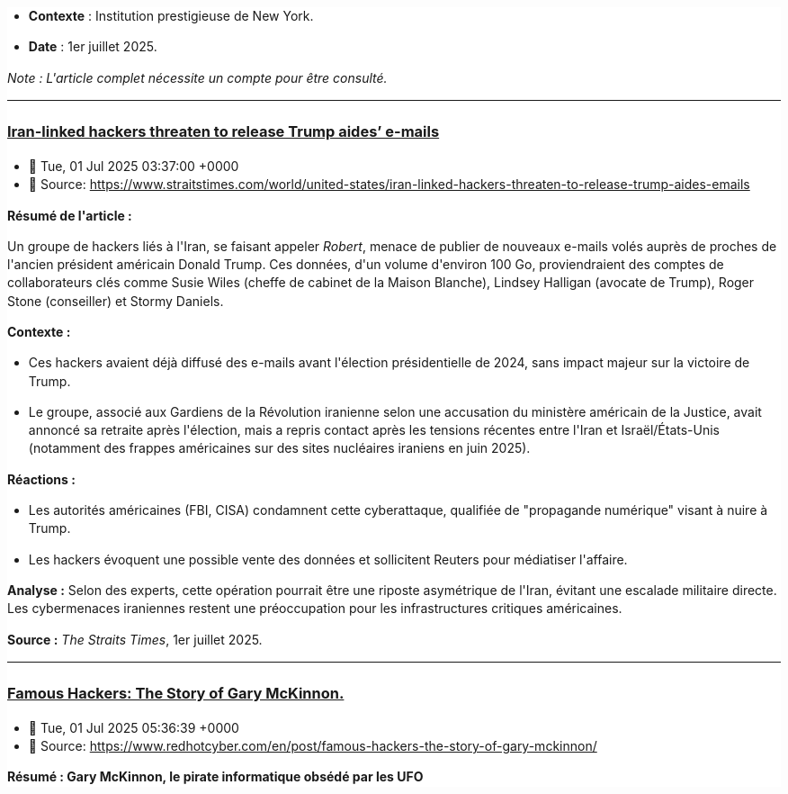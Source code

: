 - **Contexte** : Institution prestigieuse de New York.

- **Date** : 1er juillet 2025.

*Note : L'article complet nécessite un compte pour être consulté.*

---

### [Iran-linked hackers threaten to release Trump aides’ e-mails](https://www.straitstimes.com/world/united-states/iran-linked-hackers-threaten-to-release-trump-aides-emails)
- 📅 Tue, 01 Jul 2025 03:37:00 +0000
- 🔗 Source: https://www.straitstimes.com/world/united-states/iran-linked-hackers-threaten-to-release-trump-aides-emails

**Résumé de l'article :**

Un groupe de hackers liés à l'Iran, se faisant appeler *Robert*, menace de publier de nouveaux e-mails volés auprès de proches de l'ancien président américain Donald Trump. Ces données, d'un volume d'environ 100 Go, proviendraient des comptes de collaborateurs clés comme Susie Wiles (cheffe de cabinet de la Maison Blanche), Lindsey Halligan (avocate de Trump), Roger Stone (conseiller) et Stormy Daniels.

**Contexte :**

- Ces hackers avaient déjà diffusé des e-mails avant l'élection présidentielle de 2024, sans impact majeur sur la victoire de Trump.

- Le groupe, associé aux Gardiens de la Révolution iranienne selon une accusation du ministère américain de la Justice, avait annoncé sa retraite après l'élection, mais a repris contact après les tensions récentes entre l'Iran et Israël/États-Unis (notamment des frappes américaines sur des sites nucléaires iraniens en juin 2025).

**Réactions :**

- Les autorités américaines (FBI, CISA) condamnent cette cyberattaque, qualifiée de "propagande numérique" visant à nuire à Trump.

- Les hackers évoquent une possible vente des données et sollicitent Reuters pour médiatiser l'affaire.

**Analyse :**
Selon des experts, cette opération pourrait être une riposte asymétrique de l'Iran, évitant une escalade militaire directe. Les cybermenaces iraniennes restent une préoccupation pour les infrastructures critiques américaines.

**Source :** *The Straits Times*, 1er juillet 2025.

---

### [Famous Hackers: The Story of Gary McKinnon.](https://www.redhotcyber.com/en/post/famous-hackers-the-story-of-gary-mckinnon/)
- 📅 Tue, 01 Jul 2025 05:36:39 +0000
- 🔗 Source: https://www.redhotcyber.com/en/post/famous-hackers-the-story-of-gary-mckinnon/

**Résumé : Gary McKinnon, le pirate informatique obsédé par les UFO**
